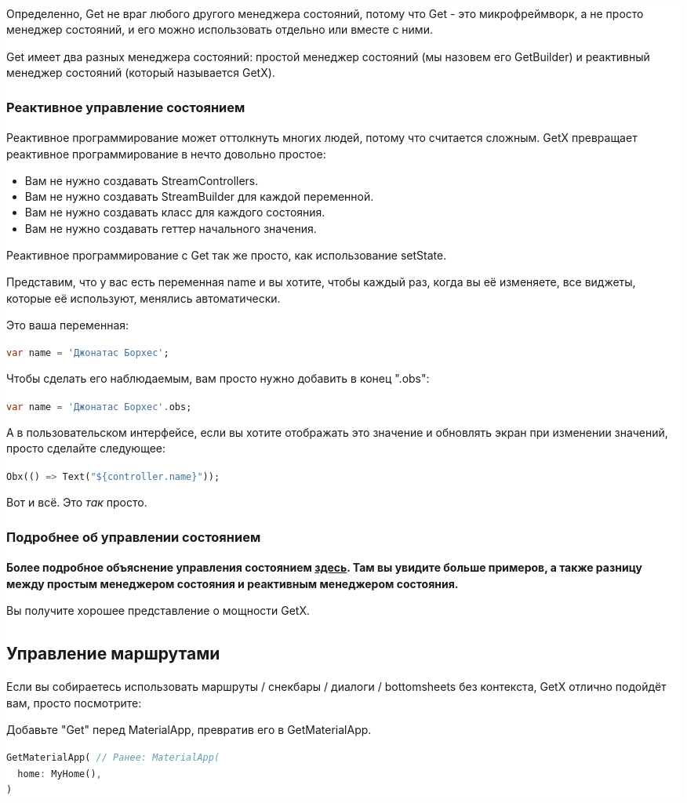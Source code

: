 Определенно, Get не враг любого другого менеджера состояний, потому что Get - это микрофреймворк, а не просто менеджер состояний, и его можно использовать отдельно или вместе с ними.

Get имеет два разных менеджера состояний: простой менеджер состояний (мы назовем его GetBuilder) и реактивный менеджер состояний (который называется GetX).

### Реактивное управление состоянием

Реактивное программирование может оттолкнуть многих людей, потому что считается сложным. GetX превращает реактивное программирование в нечто довольно простое:

- Вам не нужно создавать StreamControllers.
- Вам не нужно создавать StreamBuilder для каждой переменной.
- Вам не нужно создавать класс для каждого состояния.
- Вам не нужно создавать геттер начального значения.

Реактивное программирование с Get так же просто, как использование setState.

Представим, что у вас есть переменная name и вы хотите, чтобы каждый раз, когда вы её изменяете, все виджеты, которые её используют, менялись автоматически.

Это ваша переменная:

```dart
var name = 'Джонатас Борхес';
```

Чтобы сделать его наблюдаемым, вам просто нужно добавить в конец ".obs":

```dart
var name = 'Джонатас Борхес'.obs;
```

А в пользовательском интерфейсе, если вы хотите отображать это значение и обновлять экран при изменении значений, просто сделайте следующее:

```dart
Obx(() => Text("${controller.name}"));
```

Вот и всё. Это _так_ просто.

### Подробнее об управлении состоянием

**Более подробное объяснение управления состоянием [здесь](./documentation/ru_RU/state_management.md). Там вы увидите больше примеров, а также разницу между простым менеджером состояния и реактивным менеджером состояния.**

Вы получите хорошее представление о мощности GetX.

## Управление маршрутами

Если вы собираетесь использовать маршруты / снекбары / диалоги / bottomsheets без контекста, GetX отлично подойдёт вам, просто посмотрите:

Добавьте "Get" перед MaterialApp, превратив его в GetMaterialApp.

```dart
GetMaterialApp( // Ранее: MaterialApp(
  home: MyHome(),
)
```
